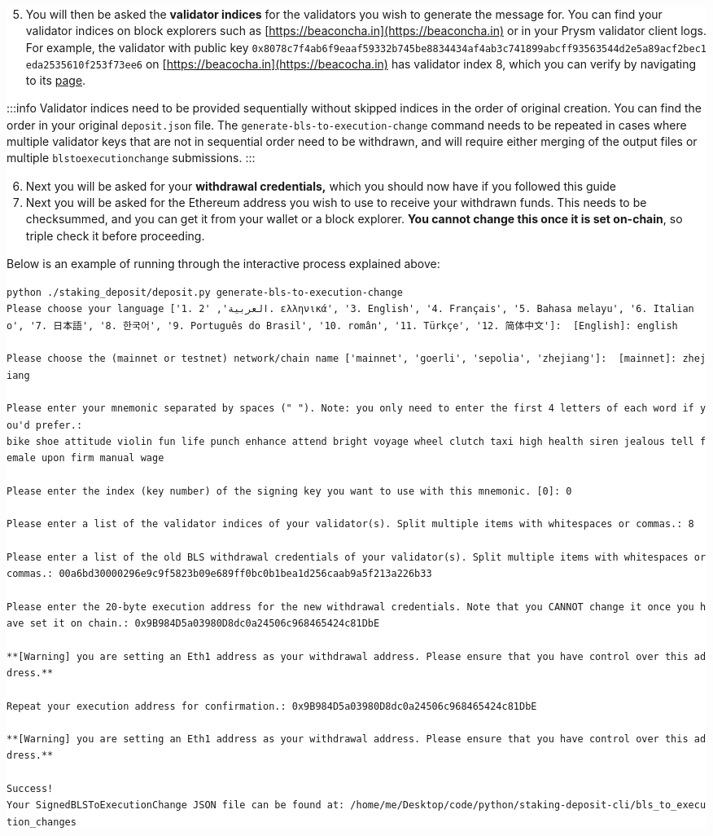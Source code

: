 5. You will then be asked the **validator indices** for the validators you wish to generate the message for. You can find your validator indices on block explorers such as [https://beaconcha.in](https://beaconcha.in) or in your Prysm validator client logs. For example, the validator with public key `0x8078c7f4ab6f9eaaf59332b745be8834434af4ab3c741899abcff93563544d2e5a89acf2bec1eda2535610f253f73ee6` on [https://beacocha.in](https://beacocha.in) has validator index 8, which you can verify by navigating to its [page](https://beaconcha.in/validator/8). 

:::info
  Validator indices need to be provided sequentially without skipped indices in the order of original creation. You can find the order in your original `deposit.json` file. 
  The `generate-bls-to-execution-change` command needs to be repeated in cases where multiple validator keys that are not in sequential order need to be withdrawn, and will require either merging of the output files or multiple `blstoexecutionchange` submissions.
:::

6. Next you will be asked for your **withdrawal credentials,** which you should now have if you followed this guide
7. Next you will be asked for the Ethereum address you wish to use to receive your withdrawn funds. This needs to be checksummed, and you can get it from your wallet or a block explorer. **You cannot change this once it is set on-chain**, so triple check it before proceeding.

Below is an example of running through the interactive process explained above:

```
python ./staking_deposit/deposit.py generate-bls-to-execution-change
Please choose your language ['1. العربية', '2. ελληνικά', '3. English', '4. Français', '5. Bahasa melayu', '6. Italiano', '7. 日本語', '8. 한국어', '9. Português do Brasil', '10. român', '11. Türkçe', '12. 简体中文']:  [English]: english

Please choose the (mainnet or testnet) network/chain name ['mainnet', 'goerli', 'sepolia', 'zhejiang']:  [mainnet]: zhejiang

Please enter your mnemonic separated by spaces (" "). Note: you only need to enter the first 4 letters of each word if you'd prefer.: 
bike shoe attitude violin fun life punch enhance attend bright voyage wheel clutch taxi high health siren jealous tell female upon firm manual wage

Please enter the index (key number) of the signing key you want to use with this mnemonic. [0]: 0

Please enter a list of the validator indices of your validator(s). Split multiple items with whitespaces or commas.: 8

Please enter a list of the old BLS withdrawal credentials of your validator(s). Split multiple items with whitespaces or commas.: 00a6bd30000296e9c9f5823b09e689ff0bc0b1bea1d256caab9a5f213a226b33

Please enter the 20-byte execution address for the new withdrawal credentials. Note that you CANNOT change it once you have set it on chain.: 0x9B984D5a03980D8dc0a24506c968465424c81DbE

**[Warning] you are setting an Eth1 address as your withdrawal address. Please ensure that you have control over this address.**

Repeat your execution address for confirmation.: 0x9B984D5a03980D8dc0a24506c968465424c81DbE

**[Warning] you are setting an Eth1 address as your withdrawal address. Please ensure that you have control over this address.**

Success!
Your SignedBLSToExecutionChange JSON file can be found at: /home/me/Desktop/code/python/staking-deposit-cli/bls_to_execution_changes
```
